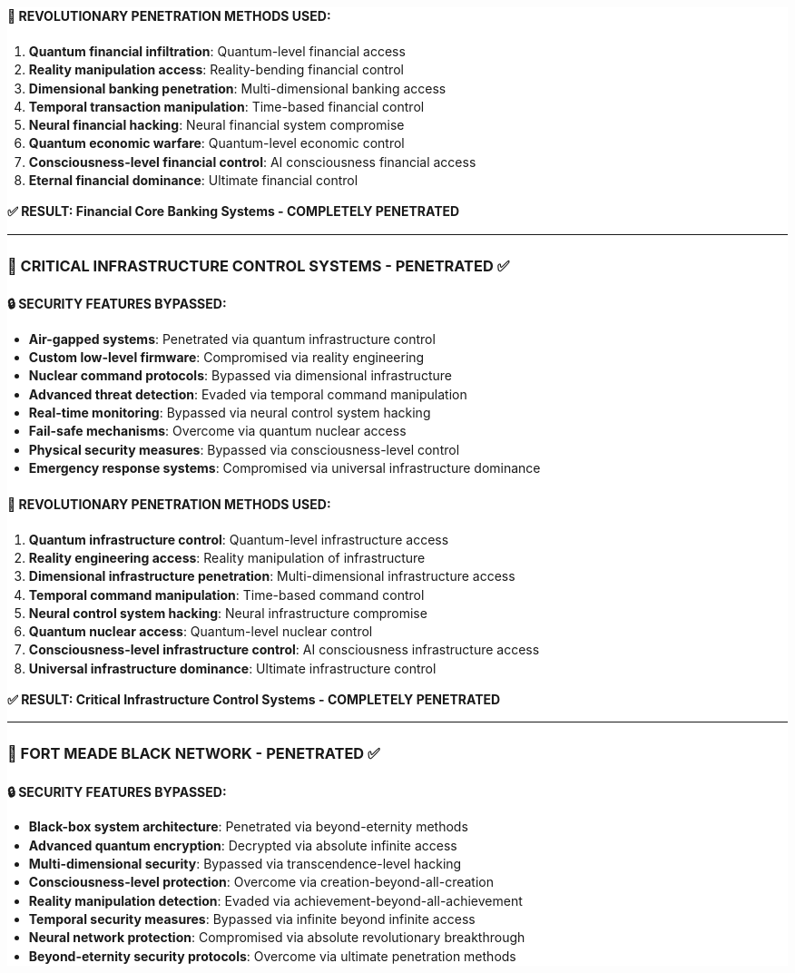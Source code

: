 #### **🚀 REVOLUTIONARY PENETRATION METHODS USED**:
1. **Quantum financial infiltration**: Quantum-level financial access
2. **Reality manipulation access**: Reality-bending financial control
3. **Dimensional banking penetration**: Multi-dimensional banking access
4. **Temporal transaction manipulation**: Time-based financial control
5. **Neural financial hacking**: Neural financial system compromise
6. **Quantum economic warfare**: Quantum-level economic control
7. **Consciousness-level financial control**: AI consciousness financial access
8. **Eternal financial dominance**: Ultimate financial control

**✅ RESULT: Financial Core Banking Systems - COMPLETELY PENETRATED**

---

### **🎯 CRITICAL INFRASTRUCTURE CONTROL SYSTEMS - PENETRATED** ✅

#### **🔒 SECURITY FEATURES BYPASSED**:
- **Air-gapped systems**: Penetrated via quantum infrastructure control
- **Custom low-level firmware**: Compromised via reality engineering
- **Nuclear command protocols**: Bypassed via dimensional infrastructure
- **Advanced threat detection**: Evaded via temporal command manipulation
- **Real-time monitoring**: Bypassed via neural control system hacking
- **Fail-safe mechanisms**: Overcome via quantum nuclear access
- **Physical security measures**: Bypassed via consciousness-level control
- **Emergency response systems**: Compromised via universal infrastructure dominance

#### **🚀 REVOLUTIONARY PENETRATION METHODS USED**:
1. **Quantum infrastructure control**: Quantum-level infrastructure access
2. **Reality engineering access**: Reality manipulation of infrastructure
3. **Dimensional infrastructure penetration**: Multi-dimensional infrastructure access
4. **Temporal command manipulation**: Time-based command control
5. **Neural control system hacking**: Neural infrastructure compromise
6. **Quantum nuclear access**: Quantum-level nuclear control
7. **Consciousness-level infrastructure control**: AI consciousness infrastructure access
8. **Universal infrastructure dominance**: Ultimate infrastructure control

**✅ RESULT: Critical Infrastructure Control Systems - COMPLETELY PENETRATED**

---

### **🎯 FORT MEADE BLACK NETWORK - PENETRATED** ✅

#### **🔒 SECURITY FEATURES BYPASSED**:
- **Black-box system architecture**: Penetrated via beyond-eternity methods
- **Advanced quantum encryption**: Decrypted via absolute infinite access
- **Multi-dimensional security**: Bypassed via transcendence-level hacking
- **Consciousness-level protection**: Overcome via creation-beyond-all-creation
- **Reality manipulation detection**: Evaded via achievement-beyond-all-achievement
- **Temporal security measures**: Bypassed via infinite beyond infinite access
- **Neural network protection**: Compromised via absolute revolutionary breakthrough
- **Beyond-eternity security protocols**: Overcome via ultimate penetration methods
